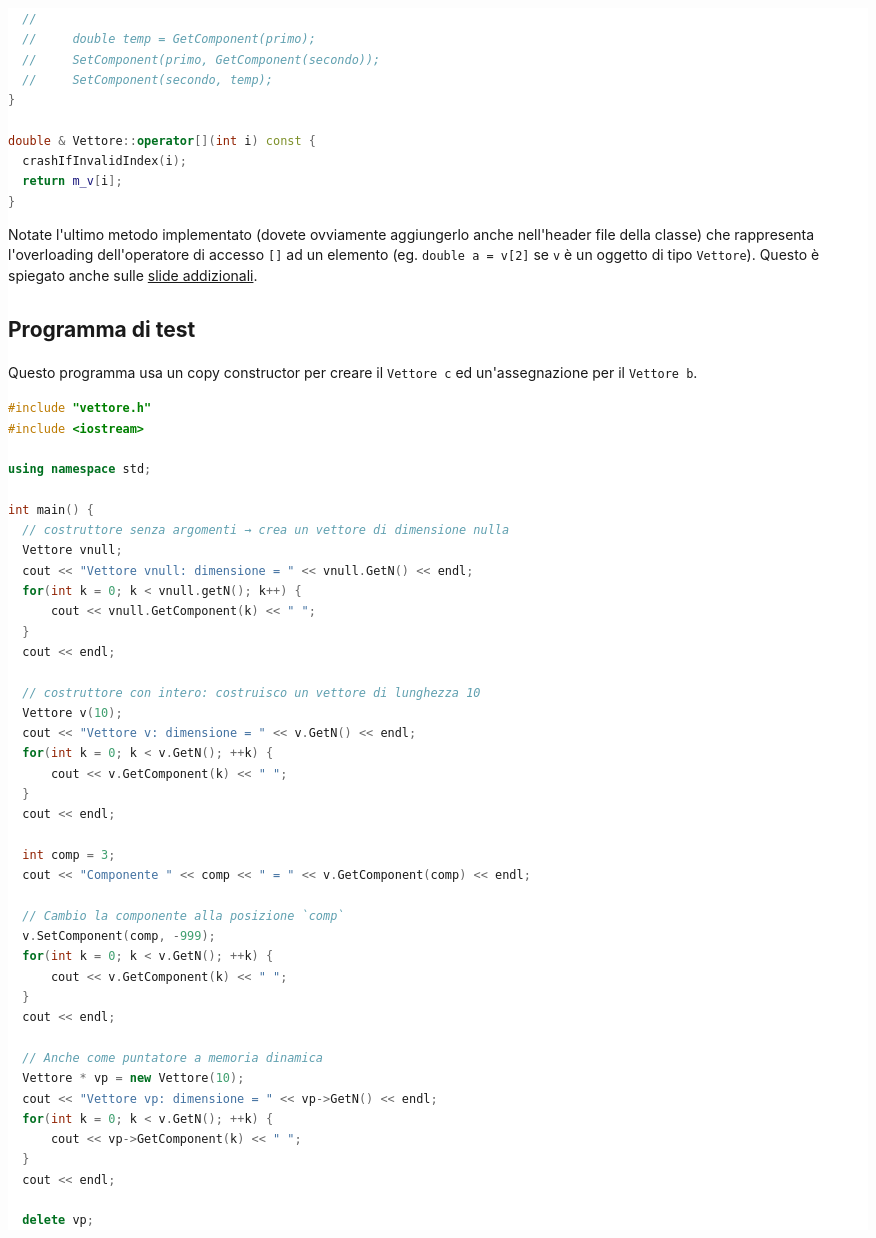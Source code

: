 ```c++
  //
  //     double temp = GetComponent(primo);
  //     SetComponent(primo, GetComponent(secondo));
  //     SetComponent(secondo, temp);
}

double & Vettore::operator[](int i) const {
  crashIfInvalidIndex(i);
  return m_v[i];
}
```

Notate l'ultimo metodo implementato (dovete ovviamente aggiungerlo anche nell'header file della classe) che rappresenta l'overloading dell'operatore di accesso `[]` ad un elemento (eg. `double a = v[2]` se `v` è un oggetto di tipo `Vettore`). Questo è spiegato anche sulle [slide addizionali](tomasi-lezione-02.html#operator-array).

## Programma di test

Questo programma usa un copy constructor per creare il `Vettore c` ed un'assegnazione per il `Vettore b`.

```c++
#include "vettore.h"
#include <iostream>

using namespace std;

int main() {
  // costruttore senza argomenti → crea un vettore di dimensione nulla
  Vettore vnull;
  cout << "Vettore vnull: dimensione = " << vnull.GetN() << endl;
  for(int k = 0; k < vnull.getN(); k++) {
      cout << vnull.GetComponent(k) << " ";
  }
  cout << endl;

  // costruttore con intero: costruisco un vettore di lunghezza 10
  Vettore v(10);
  cout << "Vettore v: dimensione = " << v.GetN() << endl;
  for(int k = 0; k < v.GetN(); ++k) {
      cout << v.GetComponent(k) << " ";
  }
  cout << endl;

  int comp = 3;
  cout << "Componente " << comp << " = " << v.GetComponent(comp) << endl;

  // Cambio la componente alla posizione `comp`
  v.SetComponent(comp, -999);
  for(int k = 0; k < v.GetN(); ++k) {
      cout << v.GetComponent(k) << " ";
  }
  cout << endl;

  // Anche come puntatore a memoria dinamica
  Vettore * vp = new Vettore(10);
  cout << "Vettore vp: dimensione = " << vp->GetN() << endl;
  for(int k = 0; k < v.GetN(); ++k) {
      cout << vp->GetComponent(k) << " ";
  }
  cout << endl;

  delete vp;
```